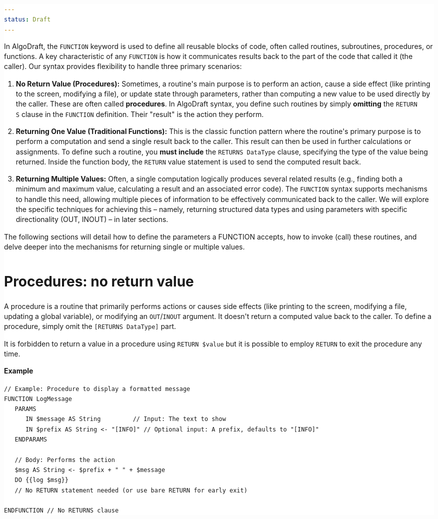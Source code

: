 ```yaml
---
status: Draft
---
```

In AlgoDraft, the `FUNCTION` keyword is used to define all reusable blocks of code, often called routines, subroutines, procedures, or functions. A key characteristic of any `FUNCTION` is how it communicates results back to the part of the code that called it (the caller). Our syntax provides flexibility to handle three primary scenarios:

1. **No Return Value (Procedures):** Sometimes, a routine's main purpose is to perform an action, cause a side effect (like printing to the screen, modifying a file), or update state through parameters, rather than computing a new value to be used directly by the caller. These are often called **procedures**. In AlgoDraft syntax, you define such routines by simply **omitting** the `RETURNS` clause in the `FUNCTION` definition. Their "result" is the action they perform.

2. **Returning One Value (Traditional Functions):** This is the classic function pattern where the routine's primary purpose is to perform a computation and send a single result back to the caller. This result can then be used in further calculations or assignments. To define such a routine, you **must include** the `RETURNS DataType` clause, specifying the type of the value being returned. Inside the function body, the `RETURN` value statement is used to send the computed result back.

3. **Returning Multiple Values:** Often, a single computation logically produces several related results (e.g., finding both a minimum and maximum value, calculating a result and an associated error code). The `FUNCTION` syntax supports mechanisms to handle this need, allowing multiple pieces of information to be effectively communicated back to the caller. We will explore the specific techniques for achieving this – namely, returning structured data types and using parameters with specific directionality (OUT, INOUT) – in later sections.

The following sections will detail how to define the parameters a FUNCTION accepts, how to invoke (call) these routines, and delve deeper into the mechanisms for returning single or multiple values.
# Procedures: no return value
A procedure is a routine that primarily performs actions or causes side effects (like printing to the screen, modifying a file, updating a global variable), or modifying an `OUT`/`INOUT` argument. It doesn't return a computed value back to the caller. To define a procedure, simply omit the `[RETURNS DataType]` part.

It is forbidden to return a value in a procedure using `RETURN $value` but it is possible to employ `RETURN` to exit the procedure any time.

**Example**
```
// Example: Procedure to display a formatted message
FUNCTION LogMessage
   PARAMS
      IN $message AS String         // Input: The text to show
      IN $prefix AS String <- "[INFO]" // Optional input: A prefix, defaults to "[INFO]"
   ENDPARAMS

   // Body: Performs the action
   $msg AS String <- $prefix + " " + $message
   DO {{log $msg}}
   // No RETURN statement needed (or use bare RETURN for early exit)

ENDFUNCTION // No RETURNS clause
```
